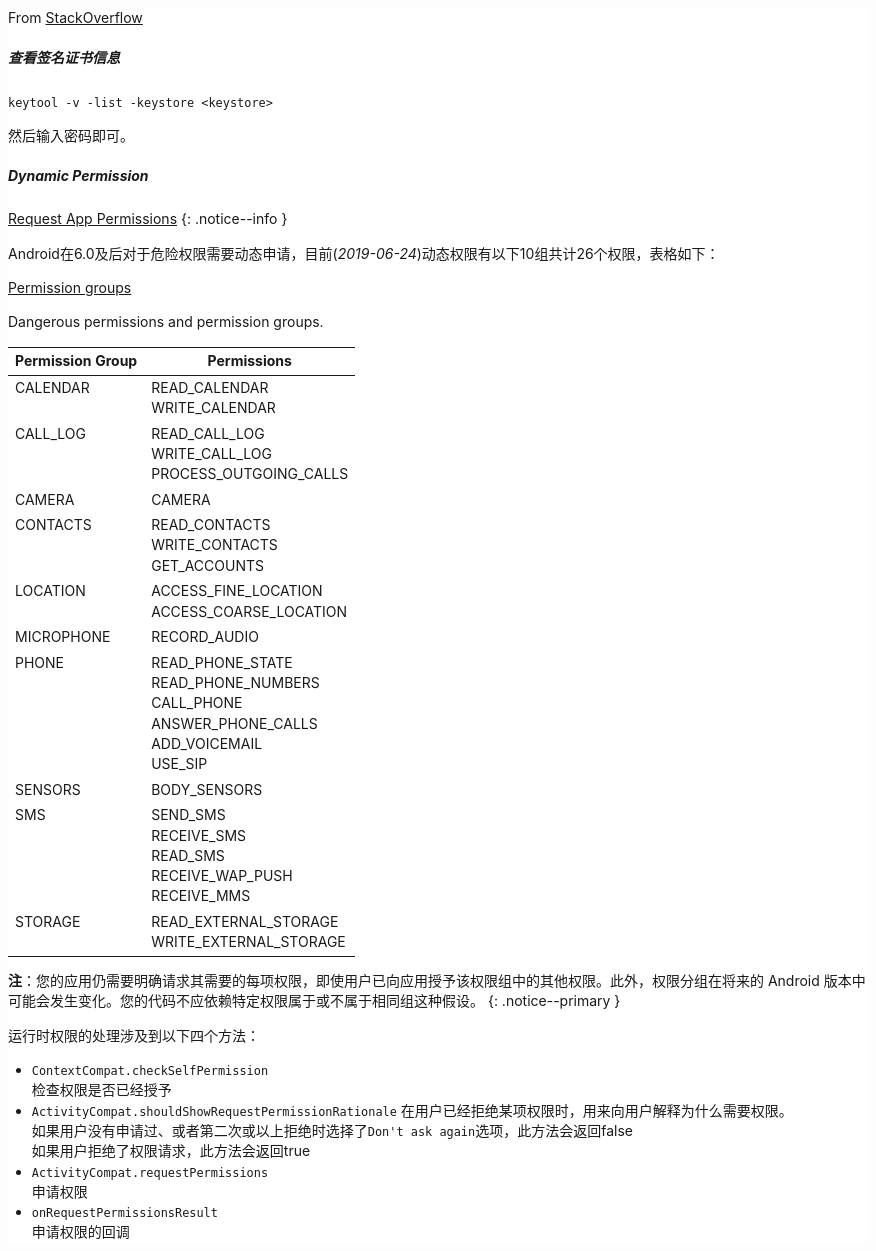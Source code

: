 From [StackOverflow](https://stackoverflow.com/a/31596735/7440866)

##### 查看签名证书信息

```shell
keytool -v -list -keystore <keystore>
```

然后输入密码即可。

##### Dynamic Permission

[Request App Permissions](https://developer.android.com/training/permissions/requesting)
{: .notice--info }

Android在6.0及后对于危险权限需要动态申请，目前(*2019-06-24*)动态权限有以下10组共计26个权限，表格如下：

[Permission groups](https://developer.android.com/guide/topics/permissions/overview.html#perm-groups)

<figcaption>Dangerous permissions and permission groups.</figcaption>

| Permission Group | Permissions |
| ---------------- | ----------- |
| CALENDAR | READ_CALENDAR<br />WRITE_CALENDAR |
| CALL_LOG | READ_CALL_LOG<br />WRITE_CALL_LOG<br />PROCESS_OUTGOING_CALLS |
| CAMERA | CAMERA |
| CONTACTS | READ_CONTACTS<br />WRITE_CONTACTS<br />GET_ACCOUNTS |
| LOCATION | ACCESS_FINE_LOCATION<br />ACCESS_COARSE_LOCATION |
| MICROPHONE | RECORD_AUDIO |
| PHONE | READ_PHONE_STATE<br />READ_PHONE_NUMBERS<br />CALL_PHONE<br />ANSWER_PHONE_CALLS<br />ADD_VOICEMAIL<br />USE_SIP |
| SENSORS | BODY_SENSORS |
| SMS | SEND_SMS<br />RECEIVE_SMS<br />READ_SMS<br />RECEIVE_WAP_PUSH<br />RECEIVE_MMS |
| STORAGE | READ_EXTERNAL_STORAGE<br />WRITE_EXTERNAL_STORAGE |

**注**：您的应用仍需要明确请求其需要的每项权限，即使用户已向应用授予该权限组中的其他权限。此外，权限分组在将来的 Android 版本中可能会发生变化。您的代码不应依赖特定权限属于或不属于相同组这种假设。
{: .notice--primary }

运行时权限的处理涉及到以下四个方法：

- `ContextCompat.checkSelfPermission`  
   检查权限是否已经授予
- `ActivityCompat.shouldShowRequestPermissionRationale`
   在用户已经拒绝某项权限时，用来向用户解释为什么需要权限。  
   如果用户没有申请过、或者第二次或以上拒绝时选择了`Don't ask again`选项，此方法会返回false  
   如果用户拒绝了权限请求，此方法会返回true
- `ActivityCompat.requestPermissions`  
   申请权限
- `onRequestPermissionsResult`  
   申请权限的回调

